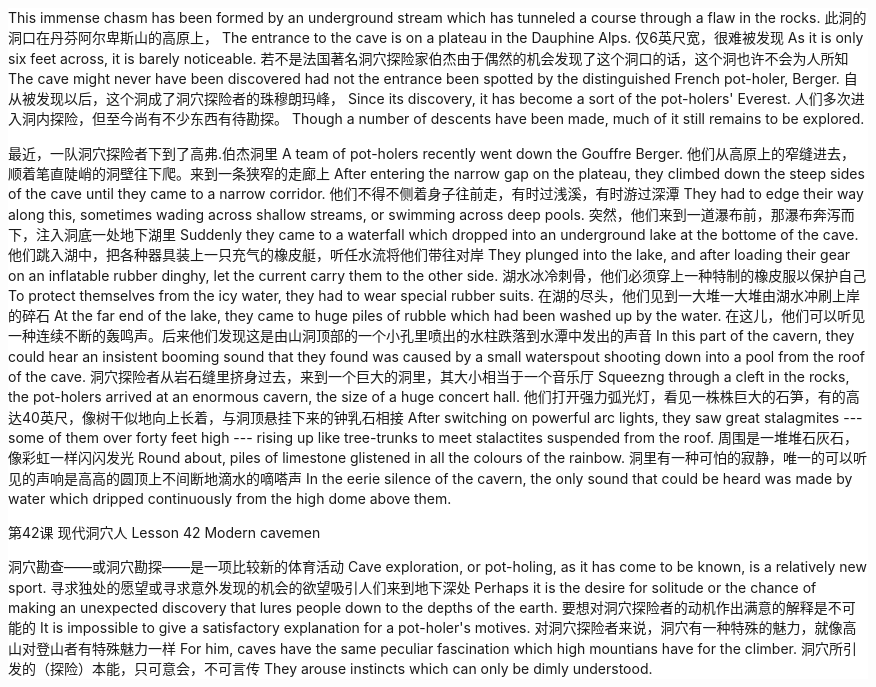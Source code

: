 This immense chasm has been formed by an underground stream which has tunneled a course through a flaw in the rocks.
此洞的洞口在丹芬阿尔卑斯山的高原上，
The entrance to the cave is on a plateau in the Dauphine Alps.
仅6英尺宽，很难被发现
As it is only six feet across, it is barely noticeable.
若不是法国著名洞穴探险家伯杰由于偶然的机会发现了这个洞口的话，这个洞也许不会为人所知
The cave might never have been discovered had not the entrance been spotted by the distinguished French pot-holer, Berger.
自从被发现以后，这个洞成了洞穴探险者的珠穆朗玛峰，
Since its discovery, it has become a sort of the pot-holers' Everest.
人们多次进入洞内探险，但至今尚有不少东西有待勘探。
Though a number of descents have been made, much of it still remains to be explored.

最近，一队洞穴探险者下到了高弗.伯杰洞里
A team of pot-holers recently went down the Gouffre Berger.
他们从高原上的窄缝进去，顺着笔直陡峭的洞壁往下爬。来到一条狭窄的走廊上
After entering the narrow gap on the plateau, they climbed down the steep sides of the cave until they came to a narrow corridor.
他们不得不侧着身子往前走，有时过浅溪，有时游过深潭
They had to edge their way along this, sometimes wading across shallow streams, or swimming across deep pools.
突然，他们来到一道瀑布前，那瀑布奔泻而下，注入洞底一处地下湖里
Suddenly they came to a waterfall which dropped into an underground lake at the bottome of the cave.
他们跳入湖中，把各种器具装上一只充气的橡皮艇，听任水流将他们带往对岸
They plunged into the lake, and after loading their gear on an inflatable rubber dinghy, let the current carry them to the other side.
湖水冰冷刺骨，他们必须穿上一种特制的橡皮服以保护自己
To protect themselves from the icy water, they had to wear special rubber suits.
在湖的尽头，他们见到一大堆一大堆由湖水冲刷上岸的碎石
At the far end of the lake, they came to huge piles of rubble which had been washed up by the water.
在这儿，他们可以听见一种连续不断的轰鸣声。后来他们发现这是由山洞顶部的一个小孔里喷出的水柱跌落到水潭中发出的声音
In this part of the cavern, they could hear an insistent booming sound that they found was caused by a small waterspout shooting down into a pool from the roof of the cave.
洞穴探险者从岩石缝里挤身过去，来到一个巨大的洞里，其大小相当于一个音乐厅
Squeezng through a cleft in the rocks, the pot-holers arrived at an enormous cavern, the size of a huge concert hall.
他们打开强力弧光灯，看见一株株巨大的石笋，有的高达40英尺，像树干似地向上长着，与洞顶悬挂下来的钟乳石相接
After switching on powerful arc lights, they saw great stalagmites --- some of them over forty feet high --- rising up like tree-trunks to meet stalactites suspended from the roof.
周围是一堆堆石灰石，像彩虹一样闪闪发光
Round about, piles of limestone glistened in all the colours of the rainbow.
洞里有一种可怕的寂静，唯一的可以听见的声响是高高的圆顶上不间断地滴水的嘀嗒声
In the eerie silence of the cavern, the only sound that could be heard was made by water which dripped continuously from the high dome above them.


第42课 现代洞穴人
Lesson 42 Modern cavemen

洞穴勘查——或洞穴勘探——是一项比较新的体育活动
Cave exploration, or pot-holing, as it has come to be known,  is a relatively new sport.
寻求独处的愿望或寻求意外发现的机会的欲望吸引人们来到地下深处
Perhaps it is the desire for solitude or the chance of making an unexpected discovery that lures people down to the depths of the earth.
要想对洞穴探险者的动机作出满意的解释是不可能的
It is impossible to give a satisfactory explanation for a pot-holer's motives.
对洞穴探险者来说，洞穴有一种特殊的魅力，就像高山对登山者有特殊魅力一样
For him, caves have the same peculiar fascination which high mountians have for the climber.
洞穴所引发的（探险）本能，只可意会，不可言传
They arouse instincts which can only be dimly understood.
